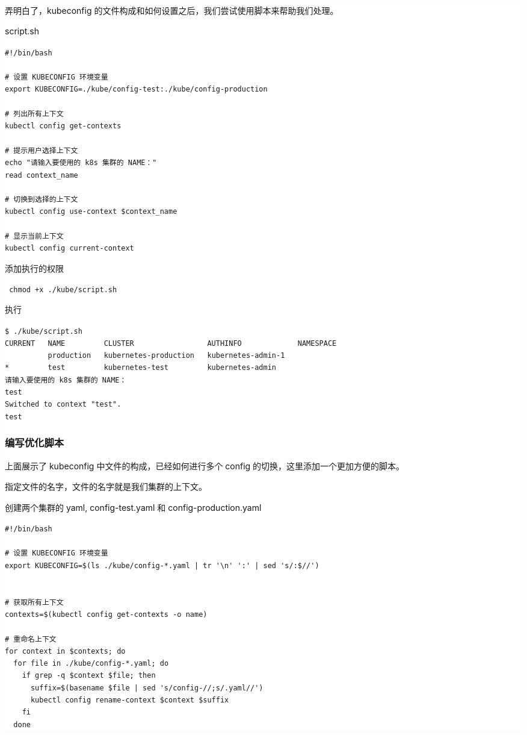 弄明白了，kubeconfig 的文件构成和如何设置之后，我们尝试使用脚本来帮助我们处理。

script.sh

```
#!/bin/bash

# 设置 KUBECONFIG 环境变量
export KUBECONFIG=./kube/config-test:./kube/config-production

# 列出所有上下文
kubectl config get-contexts

# 提示用户选择上下文
echo "请输入要使用的 k8s 集群的 NAME："
read context_name

# 切换到选择的上下文
kubectl config use-context $context_name

# 显示当前上下文
kubectl config current-context
```

添加执行的权限

```
 chmod +x ./kube/script.sh
```

执行

```
$ ./kube/script.sh         
CURRENT   NAME         CLUSTER                 AUTHINFO             NAMESPACE
          production   kubernetes-production   kubernetes-admin-1   
*         test         kubernetes-test         kubernetes-admin     
请输入要使用的 k8s 集群的 NAME：
test
Switched to context "test".
test
```

### 编写优化脚本

上面展示了 kubeconfig 中文件的构成，已经如何进行多个 config 的切换，这里添加一个更加方便的脚本。

指定文件的名字，文件的名字就是我们集群的上下文。

创建两个集群的 yaml, config-test.yaml 和  config-production.yaml

```
#!/bin/bash

# 设置 KUBECONFIG 环境变量
export KUBECONFIG=$(ls ./kube/config-*.yaml | tr '\n' ':' | sed 's/:$//')


# 获取所有上下文
contexts=$(kubectl config get-contexts -o name)

# 重命名上下文
for context in $contexts; do
  for file in ./kube/config-*.yaml; do
    if grep -q $context $file; then
      suffix=$(basename $file | sed 's/config-//;s/.yaml//')
      kubectl config rename-context $context $suffix
    fi
  done
```